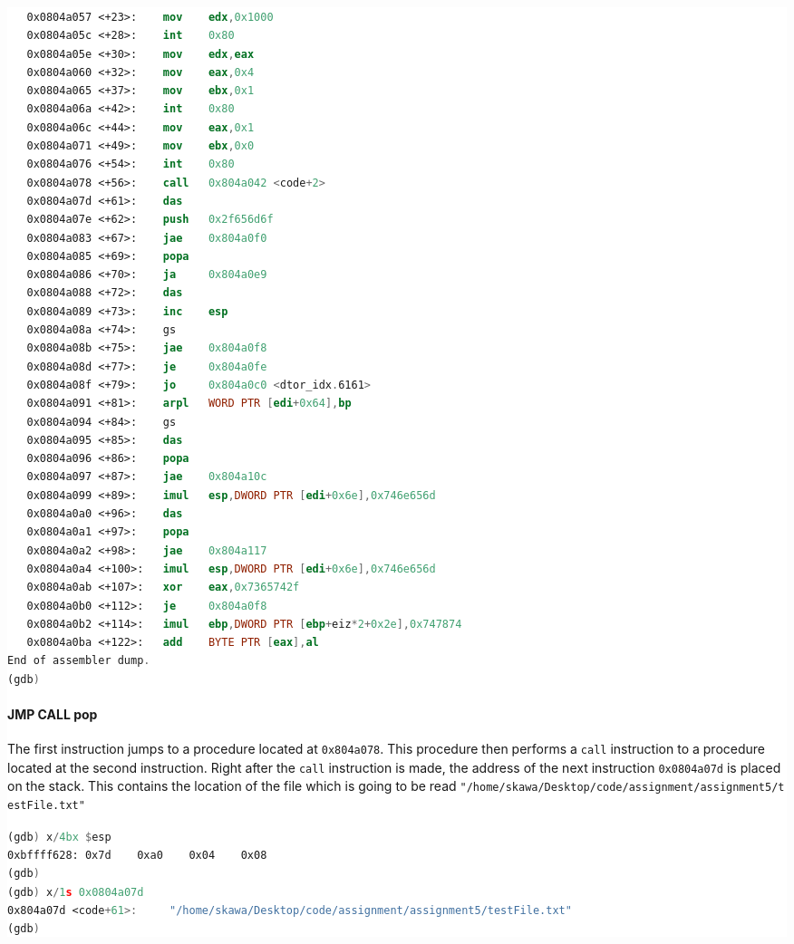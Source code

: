 ```nasm
   0x0804a057 <+23>:	mov    edx,0x1000
   0x0804a05c <+28>:	int    0x80
   0x0804a05e <+30>:	mov    edx,eax
   0x0804a060 <+32>:	mov    eax,0x4
   0x0804a065 <+37>:	mov    ebx,0x1
   0x0804a06a <+42>:	int    0x80
   0x0804a06c <+44>:	mov    eax,0x1
   0x0804a071 <+49>:	mov    ebx,0x0
   0x0804a076 <+54>:	int    0x80
   0x0804a078 <+56>:	call   0x804a042 <code+2>
   0x0804a07d <+61>:	das    
   0x0804a07e <+62>:	push   0x2f656d6f
   0x0804a083 <+67>:	jae    0x804a0f0
   0x0804a085 <+69>:	popa   
   0x0804a086 <+70>:	ja     0x804a0e9
   0x0804a088 <+72>:	das    
   0x0804a089 <+73>:	inc    esp
   0x0804a08a <+74>:	gs
   0x0804a08b <+75>:	jae    0x804a0f8
   0x0804a08d <+77>:	je     0x804a0fe
   0x0804a08f <+79>:	jo     0x804a0c0 <dtor_idx.6161>
   0x0804a091 <+81>:	arpl   WORD PTR [edi+0x64],bp
   0x0804a094 <+84>:	gs
   0x0804a095 <+85>:	das    
   0x0804a096 <+86>:	popa   
   0x0804a097 <+87>:	jae    0x804a10c
   0x0804a099 <+89>:	imul   esp,DWORD PTR [edi+0x6e],0x746e656d
   0x0804a0a0 <+96>:	das    
   0x0804a0a1 <+97>:	popa   
   0x0804a0a2 <+98>:	jae    0x804a117
   0x0804a0a4 <+100>:	imul   esp,DWORD PTR [edi+0x6e],0x746e656d
   0x0804a0ab <+107>:	xor    eax,0x7365742f
   0x0804a0b0 <+112>:	je     0x804a0f8
   0x0804a0b2 <+114>:	imul   ebp,DWORD PTR [ebp+eiz*2+0x2e],0x747874
   0x0804a0ba <+122>:	add    BYTE PTR [eax],al
End of assembler dump.
(gdb)
```

#### JMP CALL pop
The first instruction jumps to a procedure located at `0x804a078`. This procedure then performs a `call` instruction to a procedure located at the second instruction. Right after the `call` instruction is made, the address of the next instruction `0x0804a07d` is placed on the stack. This contains the location of the file which is going to be read `"/home/skawa/Desktop/code/assignment/assignment5/testFile.txt"`

```nasm
(gdb) x/4bx $esp
0xbffff628:	0x7d	0xa0	0x04	0x08
(gdb)
(gdb) x/1s 0x0804a07d
0x804a07d <code+61>:	 "/home/skawa/Desktop/code/assignment/assignment5/testFile.txt"
(gdb)
```
